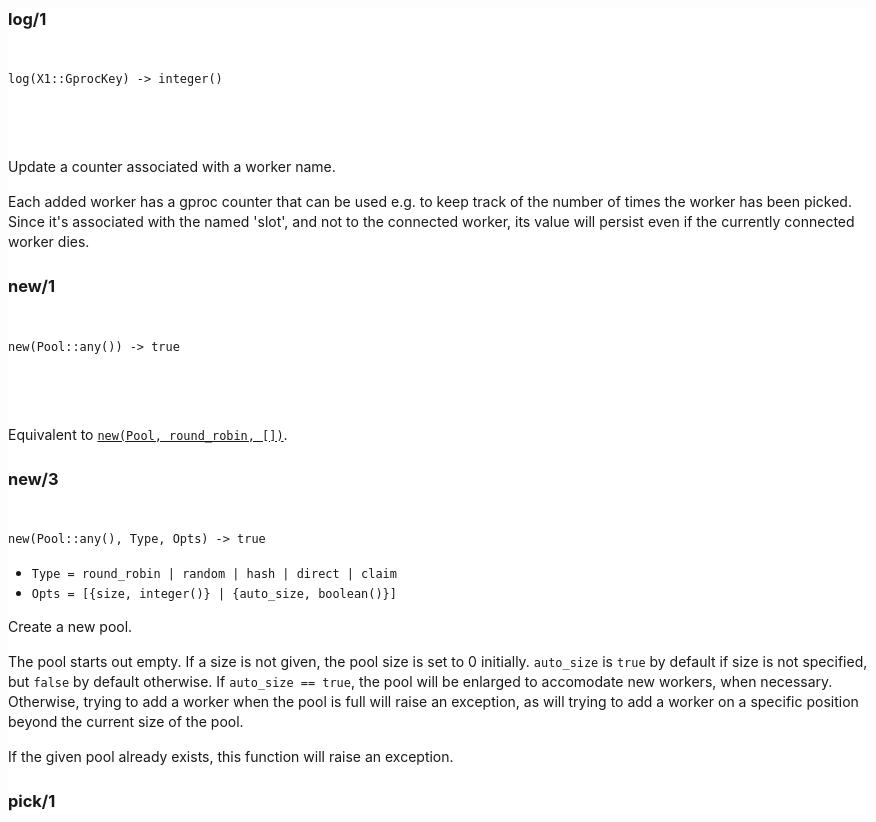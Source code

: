 ### log/1 ###


<pre><code>
log(X1::GprocKey) -&gt; integer()
</code></pre>

<br></br>



Update a counter associated with a worker name.


Each added worker has a gproc counter that can be used e.g. to keep track of
the number of times the worker has been picked. Since it's associated with the
named 'slot', and not to the connected worker, its value will persist even
if the currently connected worker dies.
<a name="new-1"></a>

### new/1 ###


<pre><code>
new(Pool::any()) -&gt; true
</code></pre>

<br></br>


Equivalent to [`new(Pool, round_robin, [])`](#new-3).
<a name="new-3"></a>

### new/3 ###


<pre><code>
new(Pool::any(), Type, Opts) -&gt; true
</code></pre>

<ul class="definitions"><li><code>Type = round_robin | random | hash | direct | claim</code></li><li><code>Opts = [{size, integer()} | {auto_size, boolean()}]</code></li></ul>


Create a new pool.



The pool starts out empty. If a size is not given, the pool size is set to
0 initially. `auto_size` is `true` by default if size is not specified, but
`false` by default otherwise. If `auto_size == true`, the pool will be
enlarged to accomodate new workers, when necessary. Otherwise, trying to add
a worker when the pool is full will raise an exception, as will trying to add
a worker on a specific position beyond the current size of the pool.


If the given pool already exists, this function will raise an exception.
<a name="pick-1"></a>

### pick/1 ###
